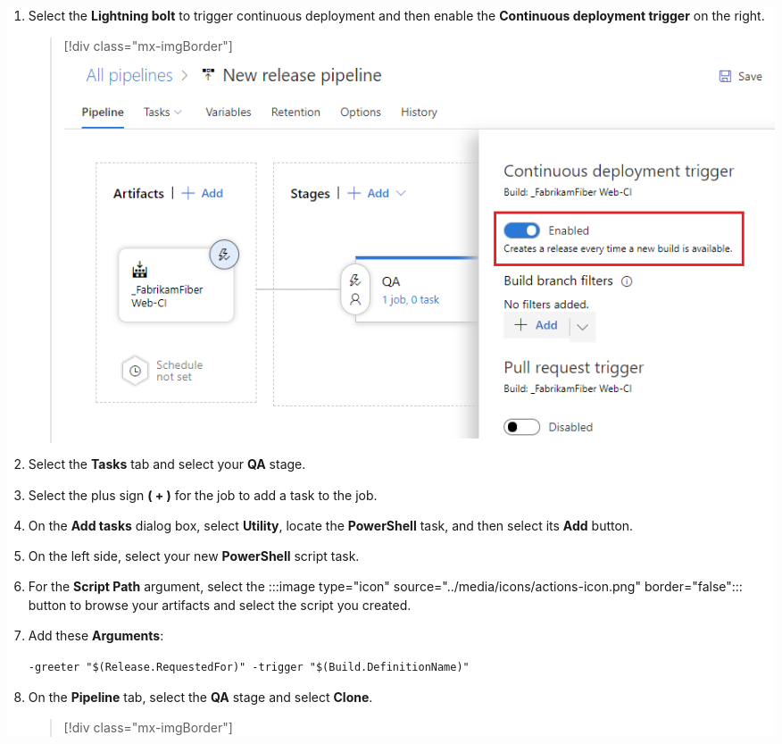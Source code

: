 1. Select the **Lightning bolt** to trigger continuous deployment and then enable the **Continuous deployment trigger** on the right.

   > [!div class="mx-imgBorder"] 
   > ![Select lightning bolt to trigger continuous deployment](media/get-started-designer/trigger-continuous-deployment-release-environment-azure-devops-newnavon.png)
   >   

1. Select the **Tasks** tab and select your **QA** stage.

1. Select the plus sign **( + )** for the job to add a task to the job.

1. On the **Add tasks** dialog box, select **Utility**, locate the **PowerShell** task, and then select its **Add** button.

1. On the left side, select your new **PowerShell** script task.

1. For the **Script Path** argument, select the :::image type="icon" source="../media/icons/actions-icon.png" border="false"::: button to browse your artifacts and select the script you created.

1. Add these **Arguments**:

   ```
   -greeter "$(Release.RequestedFor)" -trigger "$(Build.DefinitionName)"
   ```

1. On the **Pipeline** tab, select the **QA** stage and select **Clone**.

   > [!div class="mx-imgBorder"] 